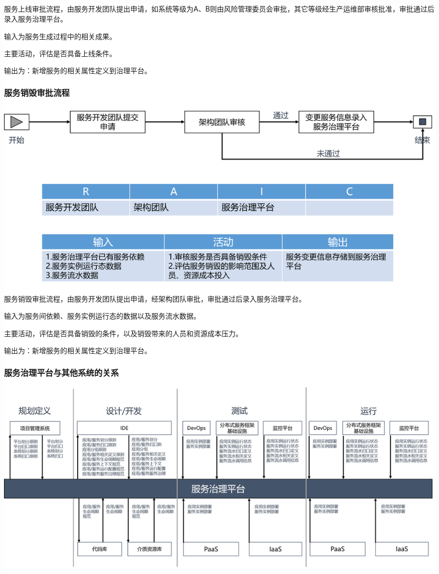 服务上线审批流程，由服务开发团队提出申请，如系统等级为A、B则由风险管理委员会审批，其它等级经生产运维部审核批准，审批通过后录入服务治理平台。

输入为服务生成过程中的相关成果。

主要活动，评估是否具备上线条件。

输出为：新增服务的相关属性定义到治理平台。

### 服务销毁审批流程

![服务销毁审批流程](服务销毁审批流程.png)

服务销毁审批流程，由服务开发团队提出申请，经架构团队审批，审批通过后录入服务治理平台。

输入为服务间依赖、服务实例运行态的数据以及服务流水数据。

主要活动，评估是否具备销毁的条件，以及销毁带来的人员和资源成本压力。

输出为：新增服务的相关属性定义到治理平台。

### 服务治理平台与其他系统的关系

![服务治理平台与其他系统的关系](服务治理平台与其他系统的关系.png)
